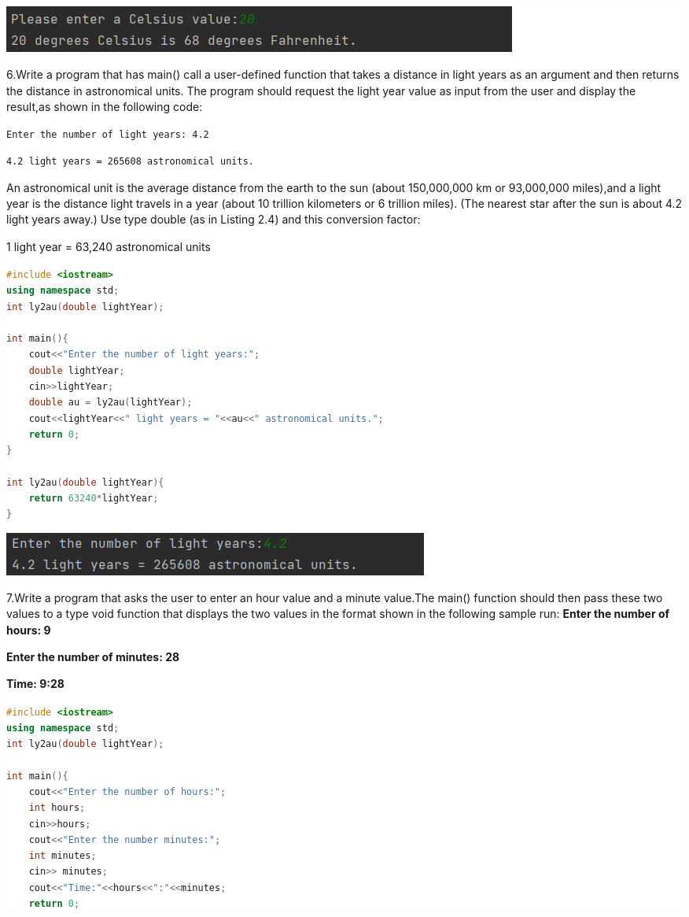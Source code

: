 ![image-20221024163818989](..\img\image-20221024163818989.png)



6.Write a program that has main() call a user-defined function that takes a distance in light years as an argument and then returns the distance in astronomical units. The program should request the light year value as input from the user and display the result,as shown in the following code: 

`Enter the number of light years: 4.2` 

`4.2 light years = 265608 astronomical units.` 

An astronomical unit is the average distance from the earth to the sun (about 150,000,000 km or 93,000,000 miles),and a light year is the distance light travels in a year (about 10 trillion kilometers or 6 trillion miles). (The nearest star after the sun is about 4.2 light years away.) Use type double (as in Listing 2.4) and this conversion factor: 

1 light year = 63,240 astronomical units 

```c++
#include <iostream>
using namespace std;
int ly2au(double lightYear);

int main(){
    cout<<"Enter the number of light years:";
    double lightYear;
    cin>>lightYear;
    double au = ly2au(lightYear);
    cout<<lightYear<<" light years = "<<au<<" astronomical units.";
    return 0;
}

int ly2au(double lightYear){
    return 63240*lightYear;
}
```

![image-20221024165128204](..\img\image-20221024165128204.png)



7.Write a program that asks the user to enter an hour value and a minute value.The main() function should then pass these two values to a type void function that displays the two values in the format shown in the following sample run: **Enter the number of hours: 9** 

**Enter the number of minutes: 28** 

**Time: 9:28**

```c++
#include <iostream>
using namespace std;
int ly2au(double lightYear);

int main(){
    cout<<"Enter the number of hours:";
    int hours;
    cin>>hours;
    cout<<"Enter the number minutes:";
    int minutes;
    cin>> minutes;
    cout<<"Time:"<<hours<<":"<<minutes;
    return 0;
```